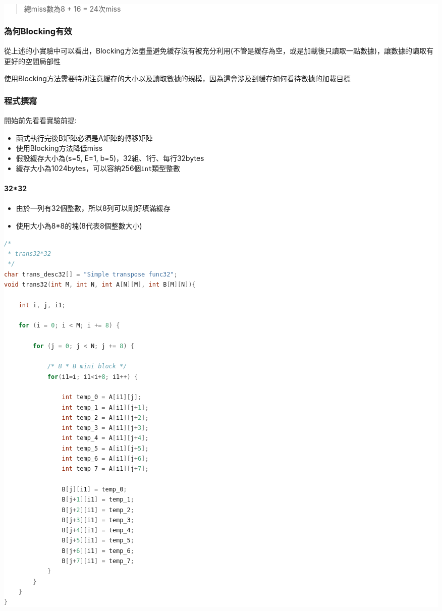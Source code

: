 > 總miss數為8 + 16 = 24次miss

### 為何Blocking有效

從上述的小實驗中可以看出，Blocking方法盡量避免緩存沒有被充分利用(不管是緩存為空，或是加載後只讀取一點數據)，讓數據的讀取有更好的空間局部性

使用Blocking方法需要特別注意緩存的大小以及讀取數據的規模，因為這會涉及到緩存如何看待數據的加載目標

### 程式撰寫

開始前先看看實驗前提:

- 函式執行完後B矩陣必須是A矩陣的轉移矩陣
- 使用Blocking方法降低miss
- 假設緩存大小為(s=5, E=1, b=5)，32組、1行、每行32bytes
- 緩存大小為1024bytes，可以容納256個`int`類型整數

#### 32*32

- 由於一列有32個整數，所以8列可以剛好填滿緩存

- 使用大小為8*8的塊(8代表8個整數大小)

```C
/* 
 * trans32*32
 */
char trans_desc32[] = "Simple transpose func32";
void trans32(int M, int N, int A[N][M], int B[M][N]){ 

    int i, j, i1;

    for (i = 0; i < M; i += 8) {

        for (j = 0; j < N; j += 8) {
            
            /* B * B mini block */
            for(i1=i; i1<i+8; i1++) {

                int temp_0 = A[i1][j];
                int temp_1 = A[i1][j+1];
                int temp_2 = A[i1][j+2];
                int temp_3 = A[i1][j+3];
                int temp_4 = A[i1][j+4];
                int temp_5 = A[i1][j+5];
                int temp_6 = A[i1][j+6];
                int temp_7 = A[i1][j+7];

                B[j][i1] = temp_0;
                B[j+1][i1] = temp_1;
                B[j+2][i1] = temp_2;
                B[j+3][i1] = temp_3;
                B[j+4][i1] = temp_4;
                B[j+5][i1] = temp_5;
                B[j+6][i1] = temp_6;
                B[j+7][i1] = temp_7;
            }
        }
    }
}
```
